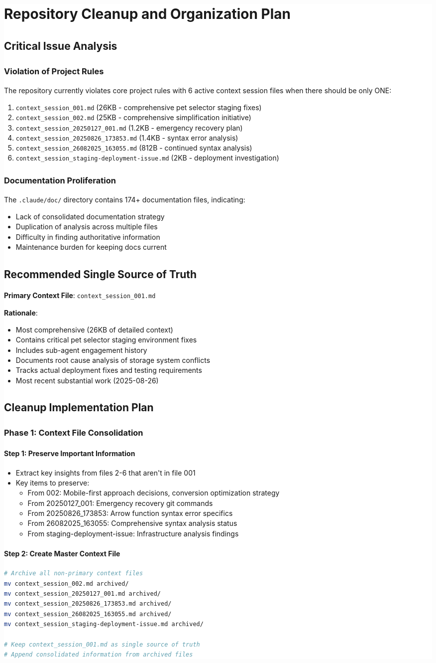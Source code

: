 # Repository Cleanup and Organization Plan

## Critical Issue Analysis

### Violation of Project Rules
The repository currently violates core project rules with 6 active context session files when there should be only ONE:

1. `context_session_001.md` (26KB - comprehensive pet selector staging fixes)
2. `context_session_002.md` (25KB - comprehensive simplification initiative)
3. `context_session_20250127_001.md` (1.2KB - emergency recovery plan)
4. `context_session_20250826_173853.md` (1.4KB - syntax error analysis)
5. `context_session_26082025_163055.md` (812B - continued syntax analysis)
6. `context_session_staging-deployment-issue.md` (2KB - deployment investigation)

### Documentation Proliferation
The `.claude/doc/` directory contains 174+ documentation files, indicating:
- Lack of consolidated documentation strategy
- Duplication of analysis across multiple files
- Difficulty in finding authoritative information
- Maintenance burden for keeping docs current

## Recommended Single Source of Truth

**Primary Context File**: `context_session_001.md`

**Rationale**:
- Most comprehensive (26KB of detailed context)
- Contains critical pet selector staging environment fixes
- Includes sub-agent engagement history
- Documents root cause analysis of storage system conflicts
- Tracks actual deployment fixes and testing requirements
- Most recent substantial work (2025-08-26)

## Cleanup Implementation Plan

### Phase 1: Context File Consolidation

#### Step 1: Preserve Important Information
- Extract key insights from files 2-6 that aren't in file 001
- Key items to preserve:
  - From 002: Mobile-first approach decisions, conversion optimization strategy
  - From 20250127_001: Emergency recovery git commands
  - From 20250826_173853: Arrow function syntax error specifics
  - From 26082025_163055: Comprehensive syntax analysis status
  - From staging-deployment-issue: Infrastructure analysis findings

#### Step 2: Create Master Context File
```bash
# Archive all non-primary context files
mv context_session_002.md archived/
mv context_session_20250127_001.md archived/
mv context_session_20250826_173853.md archived/
mv context_session_26082025_163055.md archived/
mv context_session_staging-deployment-issue.md archived/

# Keep context_session_001.md as single source of truth
# Append consolidated information from archived files
```
